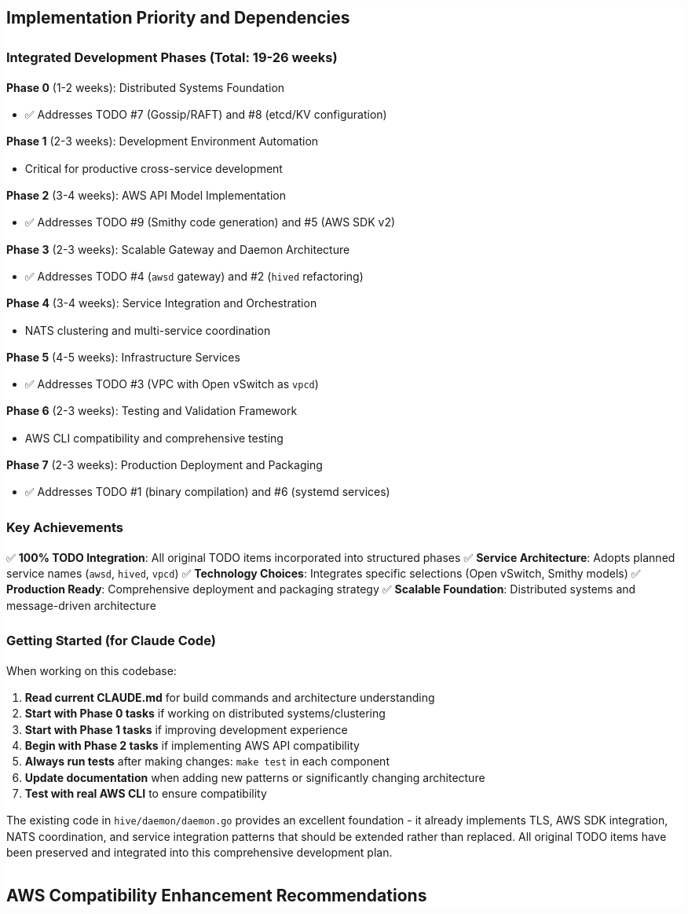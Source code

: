 ## Implementation Priority and Dependencies

### **Integrated Development Phases (Total: 19-26 weeks)**

**Phase 0** (1-2 weeks): Distributed Systems Foundation
- ✅ Addresses TODO #7 (Gossip/RAFT) and #8 (etcd/KV configuration)

**Phase 1** (2-3 weeks): Development Environment Automation
- Critical for productive cross-service development

**Phase 2** (3-4 weeks): AWS API Model Implementation
- ✅ Addresses TODO #9 (Smithy code generation) and #5 (AWS SDK v2)

**Phase 3** (2-3 weeks): Scalable Gateway and Daemon Architecture
- ✅ Addresses TODO #4 (`awsd` gateway) and #2 (`hived` refactoring)

**Phase 4** (3-4 weeks): Service Integration and Orchestration
- NATS clustering and multi-service coordination

**Phase 5** (4-5 weeks): Infrastructure Services
- ✅ Addresses TODO #3 (VPC with Open vSwitch as `vpcd`)

**Phase 6** (2-3 weeks): Testing and Validation Framework
- AWS CLI compatibility and comprehensive testing

**Phase 7** (2-3 weeks): Production Deployment and Packaging
- ✅ Addresses TODO #1 (binary compilation) and #6 (systemd services)

### **Key Achievements**

✅ **100% TODO Integration**: All original TODO items incorporated into structured phases
✅ **Service Architecture**: Adopts planned service names (`awsd`, `hived`, `vpcd`)
✅ **Technology Choices**: Integrates specific selections (Open vSwitch, Smithy models)
✅ **Production Ready**: Comprehensive deployment and packaging strategy
✅ **Scalable Foundation**: Distributed systems and message-driven architecture

### Getting Started (for Claude Code)

When working on this codebase:

1. **Read current CLAUDE.md** for build commands and architecture understanding
2. **Start with Phase 0 tasks** if working on distributed systems/clustering
3. **Start with Phase 1 tasks** if improving development experience
4. **Begin with Phase 2 tasks** if implementing AWS API compatibility
5. **Always run tests** after making changes: `make test` in each component
6. **Update documentation** when adding new patterns or significantly changing architecture
7. **Test with real AWS CLI** to ensure compatibility

The existing code in `hive/daemon/daemon.go` provides an excellent foundation - it already implements TLS, AWS SDK integration, NATS coordination, and service integration patterns that should be extended rather than replaced. All original TODO items have been preserved and integrated into this comprehensive development plan.

## AWS Compatibility Enhancement Recommendations

